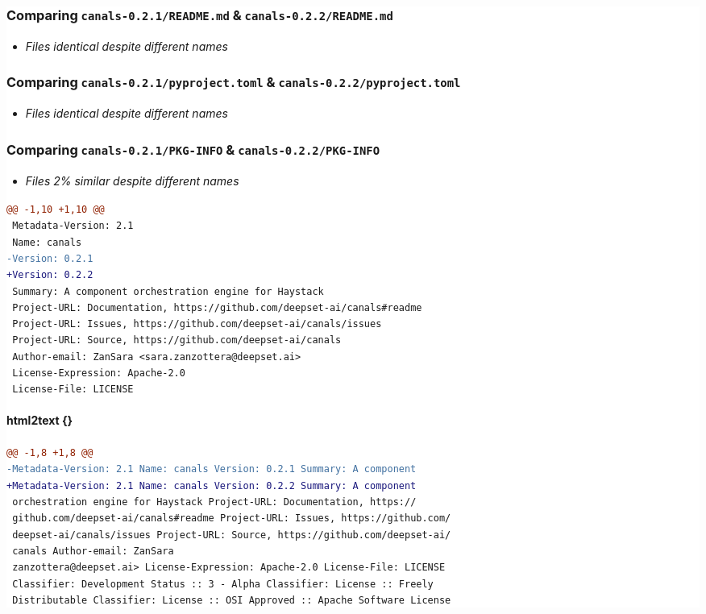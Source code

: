 ### Comparing `canals-0.2.1/README.md` & `canals-0.2.2/README.md`

 * *Files identical despite different names*

### Comparing `canals-0.2.1/pyproject.toml` & `canals-0.2.2/pyproject.toml`

 * *Files identical despite different names*

### Comparing `canals-0.2.1/PKG-INFO` & `canals-0.2.2/PKG-INFO`

 * *Files 2% similar despite different names*

```diff
@@ -1,10 +1,10 @@
 Metadata-Version: 2.1
 Name: canals
-Version: 0.2.1
+Version: 0.2.2
 Summary: A component orchestration engine for Haystack
 Project-URL: Documentation, https://github.com/deepset-ai/canals#readme
 Project-URL: Issues, https://github.com/deepset-ai/canals/issues
 Project-URL: Source, https://github.com/deepset-ai/canals
 Author-email: ZanSara <sara.zanzottera@deepset.ai>
 License-Expression: Apache-2.0
 License-File: LICENSE
```

#### html2text {}

```diff
@@ -1,8 +1,8 @@
-Metadata-Version: 2.1 Name: canals Version: 0.2.1 Summary: A component
+Metadata-Version: 2.1 Name: canals Version: 0.2.2 Summary: A component
 orchestration engine for Haystack Project-URL: Documentation, https://
 github.com/deepset-ai/canals#readme Project-URL: Issues, https://github.com/
 deepset-ai/canals/issues Project-URL: Source, https://github.com/deepset-ai/
 canals Author-email: ZanSara
 zanzottera@deepset.ai> License-Expression: Apache-2.0 License-File: LICENSE
 Classifier: Development Status :: 3 - Alpha Classifier: License :: Freely
 Distributable Classifier: License :: OSI Approved :: Apache Software License
```

